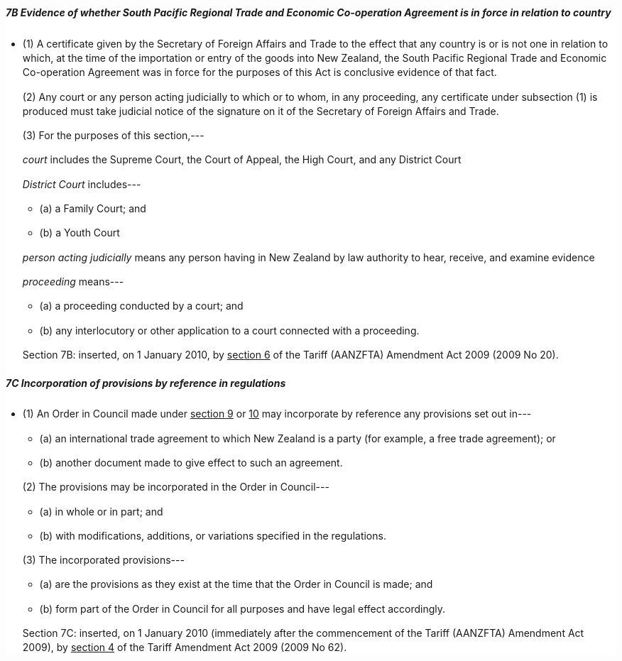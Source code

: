 ##### 7B Evidence of whether South Pacific Regional Trade and Economic Co-operation Agreement is in force in relation to country
    
*   (1) A certificate given by the Secretary of Foreign Affairs and Trade to the effect that any country is or is not one in relation to which, at the time of the importation or entry of the goods into New Zealand, the South Pacific Regional Trade and Economic Co-operation Agreement was in force for the purposes of this Act is conclusive evidence of that fact.
    
    (2) Any court or any person acting judicially to which or to whom, in any proceeding, any certificate under subsection (1) is produced must take judicial notice of the signature on it of the Secretary of Foreign Affairs and Trade.
    
    (3) For the purposes of this section,---
    
    _court_ includes the Supreme Court, the Court of Appeal, the High Court, and any District Court
    
    _District Court_ includes---
        
    *   (a) a Family Court; and
    
    *   (b) a Youth Court
    
    _person acting judicially_ means any person having in New Zealand by law authority to hear, receive, and examine evidence
    
    _proceeding_ means---
        
    *   (a) a proceeding conducted by a court; and
    
    *   (b) any interlocutory or other application to a court connected with a proceeding.
    
    Section 7B: inserted, on 1 January 2010, by [section 6][76] of the Tariff (AANZFTA) Amendment Act 2009 (2009 No 20).

##### 7C Incorporation of provisions by reference in regulations
    
*   (1) An Order in Council made under [section 9][21] or [10][29] may incorporate by reference any provisions set out in---
        
    *   (a) an international trade agreement to which New Zealand is a party (for example, a free trade agreement); or
    
    *   (b) another document made to give effect to such an agreement.
    
    (2) The provisions may be incorporated in the Order in Council---
        
    *   (a) in whole or in part; and
    
    *   (b) with modifications, additions, or variations specified in the regulations.
    
    (3) The incorporated provisions---
        
    *   (a) are the provisions as they exist at the time that the Order in Council is made; and
    
    *   (b) form part of the Order in Council for all purposes and have legal effect accordingly.
    
    Section 7C: inserted, on 1 January 2010 (immediately after the commencement of the Tariff (AANZFTA) Amendment Act 2009), by [section 4][78] of the Tariff Amendment Act 2009 (2009 No 62).


[0]: http://www.legislation.govt.nz/act/public/1988/0155/latest/link.aspx?id=DLM195466
[1]: http://www.legislation.govt.nz/act/public/1988/0155/latest/whole.html#DLM136770
[2]: http://www.legislation.govt.nz/act/public/1988/0155/latest/whole.html#DLM136772
[3]: http://www.legislation.govt.nz/act/public/1988/0155/latest/whole.html#DLM136773
[4]: http://www.legislation.govt.nz/act/public/1988/0155/latest/whole.html#DLM137060
[5]: http://www.legislation.govt.nz/act/public/1988/0155/latest/whole.html#DLM137062
[6]: http://www.legislation.govt.nz/act/public/1988/0155/latest/whole.html#DLM137067
[7]: http://www.legislation.govt.nz/act/public/1988/0155/latest/whole.html#DLM137070
[8]: http://www.legislation.govt.nz/act/public/1988/0155/latest/whole.html#DLM137073
[9]: http://www.legislation.govt.nz/act/public/1988/0155/latest/whole.html#DLM137075
[10]: http://www.legislation.govt.nz/act/public/1988/0155/latest/whole.html#DLM137076
[11]: http://www.legislation.govt.nz/act/public/1988/0155/latest/whole.html#DLM137077
[12]: http://www.legislation.govt.nz/act/public/1988/0155/latest/whole.html#DLM137084
[13]: http://www.legislation.govt.nz/act/public/1988/0155/latest/whole.html#DLM2680736
[14]: http://www.legislation.govt.nz/act/public/1988/0155/latest/whole.html#DLM2680789
[15]: http://www.legislation.govt.nz/act/public/1988/0155/latest/whole.html#DLM2680790
[16]: http://www.legislation.govt.nz/act/public/1988/0155/latest/whole.html#DLM2680791
[17]: http://www.legislation.govt.nz/act/public/1988/0155/latest/whole.html#DLM2680792
[18]: http://www.legislation.govt.nz/act/public/1988/0155/latest/whole.html#DLM2680793
[19]: http://www.legislation.govt.nz/act/public/1988/0155/latest/whole.html#DLM2680794
[20]: http://www.legislation.govt.nz/act/public/1988/0155/latest/whole.html#DLM137086
[21]: http://www.legislation.govt.nz/act/public/1988/0155/latest/whole.html#DLM137087
[22]: http://www.legislation.govt.nz/act/public/1988/0155/latest/whole.html#DLM137088
[23]: http://www.legislation.govt.nz/act/public/1988/0155/latest/whole.html#DLM2681030
[24]: http://www.legislation.govt.nz/act/public/1988/0155/latest/whole.html#DLM2681031
[25]: http://www.legislation.govt.nz/act/public/1988/0155/latest/whole.html#DLM2681032
[26]: http://www.legislation.govt.nz/act/public/1988/0155/latest/whole.html#DLM2681033
[27]: http://www.legislation.govt.nz/act/public/1988/0155/latest/whole.html#DLM2681034
[28]: http://www.legislation.govt.nz/act/public/1988/0155/latest/whole.html#DLM2681035
[29]: http://www.legislation.govt.nz/act/public/1988/0155/latest/whole.html#DLM137091
[30]: http://www.legislation.govt.nz/act/public/1988/0155/latest/whole.html#DLM137092
[31]: http://www.legislation.govt.nz/act/public/1988/0155/latest/whole.html#DLM137095
[32]: http://www.legislation.govt.nz/act/public/1988/0155/latest/whole.html#DLM137096
[33]: http://www.legislation.govt.nz/act/public/1988/0155/latest/whole.html#DLM137097
[34]: http://www.legislation.govt.nz/act/public/1988/0155/latest/whole.html#DLM137098
[35]: http://www.legislation.govt.nz/act/public/1988/0155/latest/whole.html#DLM137500
[36]: http://www.legislation.govt.nz/act/public/1988/0155/latest/whole.html#DLM137516
[37]: http://www.legislation.govt.nz/act/public/1988/0155/latest/whole.html#DLM137518
[38]: http://www.legislation.govt.nz/act/public/1988/0155/latest/whole.html#DLM137520
[39]: http://www.legislation.govt.nz/act/public/1988/0155/latest/whole.html#DLM137522
[40]: http://www.legislation.govt.nz/act/public/1988/0155/latest/whole.html#DLM137524
[41]: http://www.legislation.govt.nz/act/public/1988/0155/latest/whole.html#DLM137526
[42]: http://www.legislation.govt.nz/act/public/1988/0155/latest/whole.html#DLM137528
[43]: http://www.legislation.govt.nz/act/public/1988/0155/latest/whole.html#DLM137530
[44]: http://www.legislation.govt.nz/act/public/1988/0155/latest/whole.html#DLM137531
[45]: http://www.legislation.govt.nz/act/public/1988/0155/latest/whole.html#DLM137533
[46]: http://www.legislation.govt.nz/act/public/1988/0155/latest/whole.html#DLM137535
[47]: http://www.legislation.govt.nz/act/public/1988/0155/latest/whole.html#DLM137536
[48]: http://www.legislation.govt.nz/act/public/1988/0155/latest/whole.html#DLM137538
[49]: http://www.legislation.govt.nz/act/public/1988/0155/latest/whole.html#DLM137539
[50]: http://www.legislation.govt.nz/act/public/1988/0155/latest/whole.html#DLM137544
[51]: http://www.legislation.govt.nz/act/public/1988/0155/latest/link.aspx?id=DLM377342
[52]: http://www.legislation.govt.nz/act/public/1988/0155/latest/link.aspx?id=DLM380217
[53]: http://www.legislation.govt.nz/act/public/1988/0155/latest/link.aspx?id=DLM129109
[54]: http://www.legislation.govt.nz/act/public/1988/0155/latest/link.aspx?id=DLM2584117
[55]: http://www.legislation.govt.nz/act/public/1988/0155/latest/link.aspx?id=DLM2176042
[56]: http://www.legislation.govt.nz/act/public/1988/0155/latest/link.aspx?id=DLM67109
[57]: http://www.legislation.govt.nz/act/public/1988/0155/latest/link.aspx?id=DLM380185
[58]: http://www.legislation.govt.nz/act/public/1988/0155/latest/link.aspx?id=DLM55834
[59]: http://www.legislation.govt.nz/act/public/1988/0155/latest/link.aspx?id=DLM370785
[60]: http://www.legislation.govt.nz/act/public/1988/0155/latest/link.aspx?id=DLM2584133
[61]: http://www.legislation.govt.nz/act/public/1988/0155/latest/link.aspx?id=DLM378154
[62]: http://www.legislation.govt.nz/act/public/1988/0155/latest/link.aspx?id=DLM378191
[63]: http://www.legislation.govt.nz/act/public/1988/0155/latest/link.aspx?id=DLM378406
[64]: http://www.legislation.govt.nz/act/public/1988/0155/latest/link.aspx?id=DLM378485
[65]: http://www.legislation.govt.nz/act/public/1988/0155/latest/link.aspx?id=DLM378663
[66]: http://www.legislation.govt.nz/act/public/1988/0155/latest/link.aspx?id=DLM378912
[67]: http://www.legislation.govt.nz/act/public/1988/0155/latest/link.aspx?id=DLM378922
[68]: http://www.legislation.govt.nz/act/public/1988/0155/latest/link.aspx?id=DLM378933
[69]: http://www.legislation.govt.nz/act/public/1988/0155/latest/link.aspx?id=DLM378945
[70]: http://www.legislation.govt.nz/act/public/1988/0155/latest/link.aspx?id=DLM378952
[71]: http://www.legislation.govt.nz/act/public/1988/0155/latest/link.aspx?id=DLM379506
[72]: http://www.legislation.govt.nz/act/public/1988/0155/latest/link.aspx?id=DLM379910
[73]: http://www.legislation.govt.nz/act/public/1988/0155/latest/link.aspx?id=DLM379939
[74]: http://www.legislation.govt.nz/act/public/1988/0155/latest/link.aspx?id=DLM379945
[75]: http://www.legislation.govt.nz/act/public/1988/0155/latest/link.aspx?id=DLM379980
[76]: http://www.legislation.govt.nz/act/public/1988/0155/latest/link.aspx?id=DLM2176053
[77]: http://www.legislation.govt.nz/act/public/1988/0155/latest/link.aspx?id=DLM2584115
[78]: http://www.legislation.govt.nz/act/public/1988/0155/latest/link.aspx?id=DLM2584108
[79]: http://www.legislation.govt.nz/act/public/1988/0155/latest/link.aspx?id=DLM195097
[80]: http://www.legislation.govt.nz/act/public/1988/0155/latest/link.aspx?id=DLM195549
[81]: http://www.legislation.govt.nz/act/public/1988/0155/latest/link.aspx?id=DLM195534
[82]: http://www.legislation.govt.nz/act/public/1988/0155/latest/link.aspx?id=DLM2176077
[83]: http://www.legislation.govt.nz/act/public/1988/0155/latest/link.aspx?id=DLM380251
[84]: http://www.legislation.govt.nz/act/public/1988/0155/latest/link.aspx?id=DLM2584124
[85]: http://www.legislation.govt.nz/act/public/1988/0155/latest/link.aspx?id=DLM195417
[86]: http://www.legislation.govt.nz/act/public/1988/0155/latest/link.aspx?id=DLM2584126
[87]: http://www.legislation.govt.nz/act/public/1988/0155/latest/link.aspx?id=DLM195432
[88]: http://www.legislation.govt.nz/act/public/1988/0155/latest/link.aspx?id=DLM195434
[89]: http://www.legislation.govt.nz/act/public/1988/0155/latest/link.aspx?id=DLM195437
[90]: http://www.legislation.govt.nz/act/public/1988/0155/latest/link.aspx?id=DLM31458
[91]: http://www.legislation.govt.nz/act/public/1988/0155/latest/link.aspx?id=DLM2584102
[92]: http://www.legislation.govt.nz/act/public/1988/0155/latest/link.aspx?id=DLM195558
[93]: http://www.legislation.govt.nz/act/public/1988/0155/latest/link.aspx?id=DLM1102349
[94]: http://www.legislation.govt.nz/act/public/1988/0155/latest/link.aspx?id=DLM2033287
[95]: http://www.legislation.govt.nz/act/public/1988/0155/latest/link.aspx?id=DLM353729
[96]: http://www.legislation.govt.nz/act/public/1988/0155/latest/link.aspx?id=DLM1314226
[97]: http://www.legislation.govt.nz/act/public/1988/0155/latest/link.aspx?id=DLM2176075
[98]: http://www.legislation.govt.nz/act/public/1988/0155/latest/link.aspx?id=DLM2728920
[99]: http://www.legislation.govt.nz/act/public/1988/0155/latest/link.aspx?id=DLM1314234
[100]: http://www.legislation.govt.nz/act/public/1988/0155/latest/link.aspx?id=DLM1314235
[101]: http://www.legislation.govt.nz/act/public/1988/0155/latest/link.aspx?id=DLM1314236
[102]: http://www.legislation.govt.nz/act/public/1988/0155/latest/link.aspx?id=DLM1314238
[103]: http://www.legislation.govt.nz/act/public/1988/0155/latest/link.aspx?id=DLM2728923
[104]: http://www.legislation.govt.nz/act/public/1988/0155/latest/link.aspx?id=DLM214666
[105]: http://www.legislation.govt.nz/act/public/1988/0155/latest/link.aspx?id=DLM378907
[106]: http://www.legislation.govt.nz/act/public/1988/0155/latest/link.aspx?id=DLM378909
[107]: http://www.legislation.govt.nz/act/public/1988/0155/latest/link.aspx?id=DLM345265
[108]: http://www.legislation.govt.nz/act/public/1988/0155/latest/link.aspx?id=DLM94203
[109]: http://www.pco.parliament.govt.nz/reprints/
[110]: http://www.legislation.govt.nz/act/public/1988/0155/latest/link.aspx?id=DLM195439
[111]: http://www.pco.parliament.govt.nz/editorial-conventions/
[112]: http://www.legislation.govt.nz/act/public/1988/0155/latest/link.aspx?id=DLM195468
[113]: http://www.legislation.govt.nz/act/public/1988/0155/latest/link.aspx?id=DLM195470
[114]: http://www.legislation.govt.nz/act/public/1988/0155/latest/link.aspx?id=DLM2728912
[115]: http://www.legislation.govt.nz/act/public/1988/0155/latest/link.aspx?id=DLM1956108
[116]: http://www.legislation.govt.nz/act/public/1988/0155/latest/link.aspx?id=DLM1314200
[117]: http://www.legislation.govt.nz/act/public/1988/0155/latest/link.aspx?id=DLM370777
[118]: http://www.legislation.govt.nz/act/public/1988/0155/latest/link.aspx?id=DLM353717
[119]: http://www.legislation.govt.nz/act/public/1988/0155/latest/link.aspx?id=DLM55828
[120]: http://www.legislation.govt.nz/act/public/1988/0155/latest/link.aspx?id=DLM214660